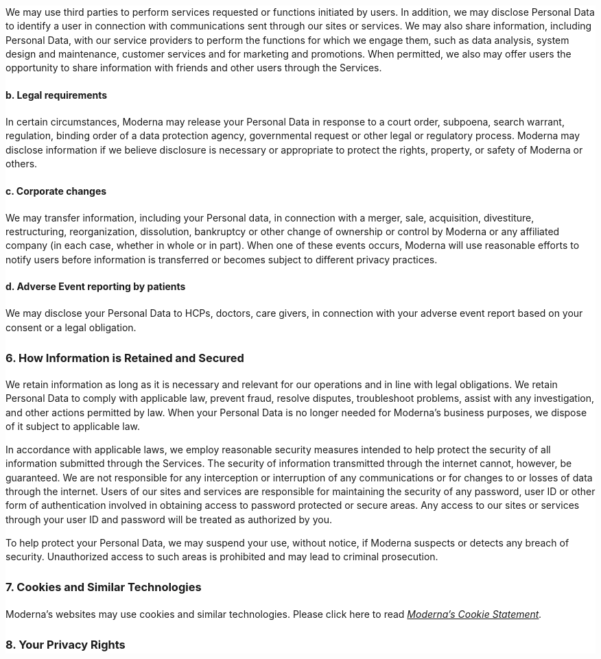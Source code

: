 We may use third parties to perform services requested or functions initiated by users. In addition, we may disclose Personal Data to identify a user in connection with communications sent through our sites or services. We may also share information, including Personal Data, with our service providers to perform the functions for which we engage them, such as data analysis, system design and maintenance, customer services and for marketing and promotions. When permitted, we also may offer users the opportunity to share information with friends and other users through the Services.

#### b. Legal requirements

In certain circumstances, Moderna may release your Personal Data in response to a court order, subpoena, search warrant, regulation, binding order of a data protection agency, governmental request or other legal or regulatory process. Moderna may disclose information if we believe disclosure is necessary or appropriate to protect the rights, property, or safety of Moderna or others.

#### c. Corporate changes

We may transfer information, including your Personal data, in connection with a merger, sale, acquisition, divestiture, restructuring, reorganization, dissolution, bankruptcy or other change of ownership or control by Moderna or any affiliated company (in each case, whether in whole or in part). When one of these events occurs, Moderna will use reasonable efforts to notify users before information is transferred or becomes subject to different privacy practices.

#### d. Adverse Event reporting by patients

We may disclose your Personal Data to HCPs, doctors, care givers, in connection with your adverse event report based on your consent or a legal obligation.

### 6\. How Information is Retained and Secured

We retain information as long as it is necessary and relevant for our operations and in line with legal obligations. We retain Personal Data to comply with applicable law, prevent fraud, resolve disputes, troubleshoot problems, assist with any investigation, and other actions permitted by law. When your Personal Data is no longer needed for Moderna’s business purposes, we dispose of it subject to applicable law.

In accordance with applicable laws, we employ reasonable security measures intended to help protect the security of all information submitted through the Services. The security of information transmitted through the internet cannot, however, be guaranteed. We are not responsible for any interception or interruption of any communications or for changes to or losses of data through the internet. Users of our sites and services are responsible for maintaining the security of any password, user ID or other form of authentication involved in obtaining access to password protected or secure areas. Any access to our sites or services through your user ID and password will be treated as authorized by you.

To help protect your Personal Data, we may suspend your use, without notice, if Moderna suspects or detects any breach of security. Unauthorized access to such areas is prohibited and may lead to criminal prosecution.

### 7\. Cookies and Similar Technologies

Moderna’s websites may use cookies and similar technologies. Please click here to read [_Moderna’s Cookie Statement_](https://www.modernatx.com/cookie-statement)_._

### 8\. Your Privacy Rights
